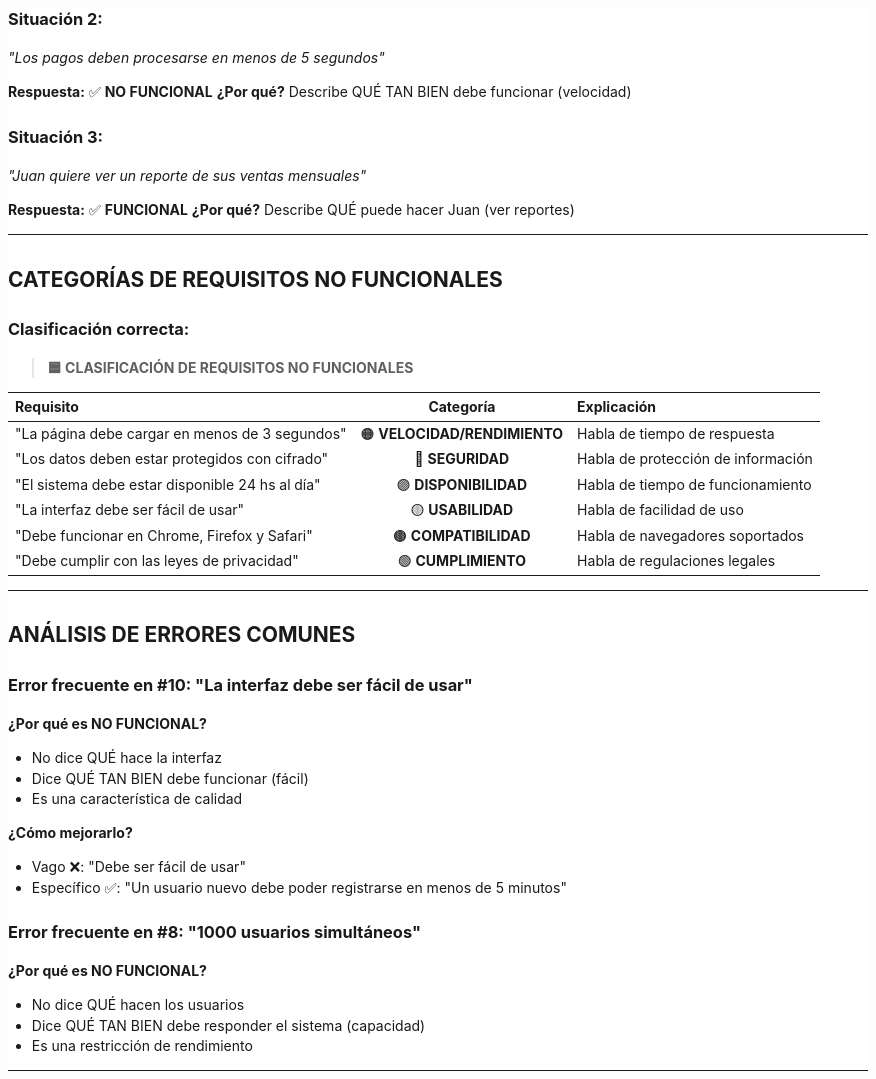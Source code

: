 ### Situación 2:
*"Los pagos deben procesarse en menos de 5 segundos"*

**Respuesta:** ✅ **NO FUNCIONAL**
**¿Por qué?** Describe QUÉ TAN BIEN debe funcionar (velocidad)

### Situación 3:
*"Juan quiere ver un reporte de sus ventas mensuales"*

**Respuesta:** ✅ **FUNCIONAL**
**¿Por qué?** Describe QUÉ puede hacer Juan (ver reportes)

---

## CATEGORÍAS DE REQUISITOS NO FUNCIONALES

### Clasificación correcta:


> **🟦 CLASIFICACIÓN DE REQUISITOS NO FUNCIONALES**

| Requisito                                      | Categoría                     | Explicación                        |
|:-----------------------------------------------|:-----------------------------:|:-----------------------------------|
| "La página debe cargar en menos de 3 segundos" | 🟠 **VELOCIDAD/RENDIMIENTO**  | Habla de tiempo de respuesta      |
| "Los datos deben estar protegidos con cifrado" | 🔴 **SEGURIDAD**              | Habla de protección de información|
| "El sistema debe estar disponible 24 hs al día"| 🟣 **DISPONIBILIDAD**         | Habla de tiempo de funcionamiento |
| "La interfaz debe ser fácil de usar"           | 🟡 **USABILIDAD**             | Habla de facilidad de uso         |
| "Debe funcionar en Chrome, Firefox y Safari"   | 🟤 **COMPATIBILIDAD**         | Habla de navegadores soportados   |
| "Debe cumplir con las leyes de privacidad"     | 🟢 **CUMPLIMIENTO**           | Habla de regulaciones legales     |

---

## ANÁLISIS DE ERRORES COMUNES

### Error frecuente en #10: "La interfaz debe ser fácil de usar"
**¿Por qué es NO FUNCIONAL?**
- No dice QUÉ hace la interfaz
- Dice QUÉ TAN BIEN debe funcionar (fácil)
- Es una característica de calidad

**¿Cómo mejorarlo?**
- Vago ❌: "Debe ser fácil de usar"
- Específico ✅: "Un usuario nuevo debe poder registrarse en menos de 5 minutos"

### Error frecuente en #8: "1000 usuarios simultáneos"
**¿Por qué es NO FUNCIONAL?**
- No dice QUÉ hacen los usuarios
- Dice QUÉ TAN BIEN debe responder el sistema (capacidad)
- Es una restricción de rendimiento

---
